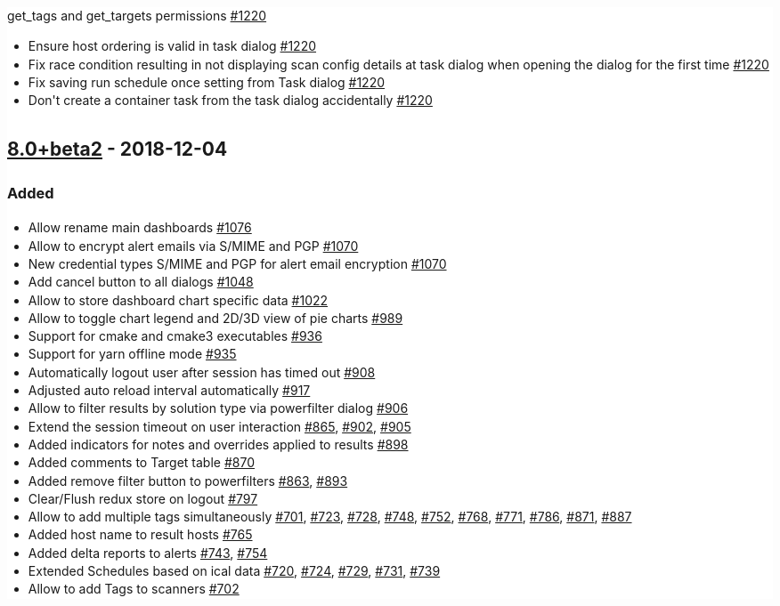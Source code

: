   get_tags and get_targets permissions [#1220](https://github.com/greenbone/gsa/pull/1220)
- Ensure host ordering is valid in task dialog [#1220](https://github.com/greenbone/gsa/pull/1220)
- Fix race condition resulting in not displaying scan config details at task
  dialog when opening the dialog for the first time [#1220](https://github.com/greenbone/gsa/pull/1220)
- Fix saving run schedule once setting from Task dialog [#1220](https://github.com/greenbone/gsa/pull/1220)
- Don't create a container task from the task dialog accidentally [#1220](https://github.com/greenbone/gsa/pull/1220)

[8.0.0]: https://github.com/greenbone/gsa/compare/v8.0+beta2...v8.0.0

## [8.0+beta2] - 2018-12-04

### Added
- Allow rename main dashboards [#1076](https://github.com/greenbone/gsa/pull/1076)
- Allow to encrypt alert emails via S/MIME and PGP [#1070](https://github.com/greenbone/gsa/pull/1070)
- New credential types S/MIME and PGP for alert email encryption [#1070](https://github.com/greenbone/gsa/pull/1070)
- Add cancel button to all dialogs [#1048](https://github.com/greenbone/gsa/pull/1048)
- Allow to store dashboard chart specific data [#1022](https://github.com/greenbone/gsa/pull/1022)
- Allow to toggle chart legend and 2D/3D view of pie charts [#989](https://github.com/greenbone/gsa/pull/989)
- Support for cmake and cmake3 executables [#936](https://github.com/greenbone/gsa/pull/926)
- Support for yarn offline mode [#935](https://github.com/greenbone/gsa/pull/935)
- Automatically logout user after session has timed out [#908](https://github.com/greenbone/gsa/pull/908)
- Adjusted auto reload interval automatically [#917](https://github.com/greenbone/gsa/pull/917)
- Allow to filter results by solution type via powerfilter dialog [#906](https://github.com/greenbone/gsa/pull/906)
- Extend the session timeout on user interaction
  [#865](https://github.com/greenbone/gsa/pull/), [#902](https://github.com/greenbone/gsa/pull/902),
  [#905](https://github.com/greenbone/gsa/pull/905)
- Added indicators for notes and overrides applied to results [#898](https://github.com/greenbone/gsa/pull/898)
- Added comments to Target table [#870](https://github.com/greenbone/gsa/pull/870)
- Added remove filter button to powerfilters [#863](https://github.com/greenbone/gsa/pull/863),
  [#893](https://github.com/greenbone/gsa/pull/893)
- Clear/Flush redux store on logout [#797](https://github.com/greenbone/gsa/pull/797)
- Allow to add multiple tags simultaneously
  [#701](https://github.com/greenbone/gsa/pull/701), [#723](https://github.com/greenbone/gsa/pull/723),
  [#728](https://github.com/greenbone/gsa/pull/728), [#748](https://github.com/greenbone/gsa/pull/748),
  [#752](https://github.com/greenbone/gsa/pull/752), [#768](https://github.com/greenbone/gsa/pull/768),
  [#771](https://github.com/greenbone/gsa/pull/771), [#786](https://github.com/greenbone/gsa/pull/786),
  [#871](https://github.com/greenbone/gsa/pull/871), [#887](https://github.com/greenbone/gsa/pull/887)
- Added host name to result hosts [#765](https://github.com/greenbone/gsa/pull/765)
- Added delta reports to alerts [#743](https://github.com/greenbone/gsa/pull/743),
  [#754](https://github.com/greenbone/gsa/pull/754)
- Extended Schedules based on ical data
  [#720](https://github.com/greenbone/gsa/pull/729), [#724](https://github.com/greenbone/gsa/pull/724),
  [#729](https://github.com/greenbone/gsa/pull/729), [#731](https://github.com/greenbone/gsa/pull/731),
  [#739](https://github.com/greenbone/gsa/pull/739)
- Allow to add Tags to scanners [#702](https://github.com/greenbone/gsa/pull/702)


[21.04]: https://github.com/greenbone/gsa/compare/gsa-21.04...master
[21.04]: https://github.com/greenbone/gsa/compare/gsa-20.08...gsa-21.04
[20.8.1]: https://github.com/greenbone/gsa/compare/v20.8.0...gsa-20.08
[20.8.0]: https://github.com/greenbone/gsa/compare/gsa-9.0...v20.8.0
[9.0.1]: https://github.com/greenbone/gsa/compare/v9.0.0...v9.0.1
[9.0.0]: https://github.com/greenbone/gsa/compare/v8.0.1...v9.0.0
[8.0.2]: https://github.com/greenbone/gsa/compare/v8.0.1...v8.0.2
[8.0.1]: https://github.com/greenbone/gsa/compare/v8.0.0...gsa-8.0
[8.0+beta2]: https://github.com/greenbone/gsa/compare/v8.0+beta1...v8.0+beta2
[8.0+beta1]: https://github.com/greenbone/gsa/compare/gsa-7.0...v8.0+beta1